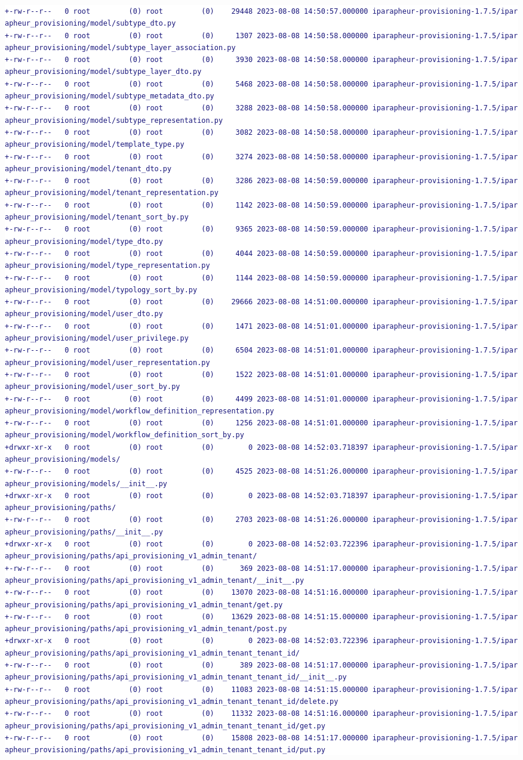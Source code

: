 ```diff
+-rw-r--r--   0 root         (0) root         (0)    29448 2023-08-08 14:50:57.000000 iparapheur-provisioning-1.7.5/iparapheur_provisioning/model/subtype_dto.py
+-rw-r--r--   0 root         (0) root         (0)     1307 2023-08-08 14:50:58.000000 iparapheur-provisioning-1.7.5/iparapheur_provisioning/model/subtype_layer_association.py
+-rw-r--r--   0 root         (0) root         (0)     3930 2023-08-08 14:50:58.000000 iparapheur-provisioning-1.7.5/iparapheur_provisioning/model/subtype_layer_dto.py
+-rw-r--r--   0 root         (0) root         (0)     5468 2023-08-08 14:50:58.000000 iparapheur-provisioning-1.7.5/iparapheur_provisioning/model/subtype_metadata_dto.py
+-rw-r--r--   0 root         (0) root         (0)     3288 2023-08-08 14:50:58.000000 iparapheur-provisioning-1.7.5/iparapheur_provisioning/model/subtype_representation.py
+-rw-r--r--   0 root         (0) root         (0)     3082 2023-08-08 14:50:58.000000 iparapheur-provisioning-1.7.5/iparapheur_provisioning/model/template_type.py
+-rw-r--r--   0 root         (0) root         (0)     3274 2023-08-08 14:50:58.000000 iparapheur-provisioning-1.7.5/iparapheur_provisioning/model/tenant_dto.py
+-rw-r--r--   0 root         (0) root         (0)     3286 2023-08-08 14:50:59.000000 iparapheur-provisioning-1.7.5/iparapheur_provisioning/model/tenant_representation.py
+-rw-r--r--   0 root         (0) root         (0)     1142 2023-08-08 14:50:59.000000 iparapheur-provisioning-1.7.5/iparapheur_provisioning/model/tenant_sort_by.py
+-rw-r--r--   0 root         (0) root         (0)     9365 2023-08-08 14:50:59.000000 iparapheur-provisioning-1.7.5/iparapheur_provisioning/model/type_dto.py
+-rw-r--r--   0 root         (0) root         (0)     4044 2023-08-08 14:50:59.000000 iparapheur-provisioning-1.7.5/iparapheur_provisioning/model/type_representation.py
+-rw-r--r--   0 root         (0) root         (0)     1144 2023-08-08 14:50:59.000000 iparapheur-provisioning-1.7.5/iparapheur_provisioning/model/typology_sort_by.py
+-rw-r--r--   0 root         (0) root         (0)    29666 2023-08-08 14:51:00.000000 iparapheur-provisioning-1.7.5/iparapheur_provisioning/model/user_dto.py
+-rw-r--r--   0 root         (0) root         (0)     1471 2023-08-08 14:51:01.000000 iparapheur-provisioning-1.7.5/iparapheur_provisioning/model/user_privilege.py
+-rw-r--r--   0 root         (0) root         (0)     6504 2023-08-08 14:51:01.000000 iparapheur-provisioning-1.7.5/iparapheur_provisioning/model/user_representation.py
+-rw-r--r--   0 root         (0) root         (0)     1522 2023-08-08 14:51:01.000000 iparapheur-provisioning-1.7.5/iparapheur_provisioning/model/user_sort_by.py
+-rw-r--r--   0 root         (0) root         (0)     4499 2023-08-08 14:51:01.000000 iparapheur-provisioning-1.7.5/iparapheur_provisioning/model/workflow_definition_representation.py
+-rw-r--r--   0 root         (0) root         (0)     1256 2023-08-08 14:51:01.000000 iparapheur-provisioning-1.7.5/iparapheur_provisioning/model/workflow_definition_sort_by.py
+drwxr-xr-x   0 root         (0) root         (0)        0 2023-08-08 14:52:03.718397 iparapheur-provisioning-1.7.5/iparapheur_provisioning/models/
+-rw-r--r--   0 root         (0) root         (0)     4525 2023-08-08 14:51:26.000000 iparapheur-provisioning-1.7.5/iparapheur_provisioning/models/__init__.py
+drwxr-xr-x   0 root         (0) root         (0)        0 2023-08-08 14:52:03.718397 iparapheur-provisioning-1.7.5/iparapheur_provisioning/paths/
+-rw-r--r--   0 root         (0) root         (0)     2703 2023-08-08 14:51:26.000000 iparapheur-provisioning-1.7.5/iparapheur_provisioning/paths/__init__.py
+drwxr-xr-x   0 root         (0) root         (0)        0 2023-08-08 14:52:03.722396 iparapheur-provisioning-1.7.5/iparapheur_provisioning/paths/api_provisioning_v1_admin_tenant/
+-rw-r--r--   0 root         (0) root         (0)      369 2023-08-08 14:51:17.000000 iparapheur-provisioning-1.7.5/iparapheur_provisioning/paths/api_provisioning_v1_admin_tenant/__init__.py
+-rw-r--r--   0 root         (0) root         (0)    13070 2023-08-08 14:51:16.000000 iparapheur-provisioning-1.7.5/iparapheur_provisioning/paths/api_provisioning_v1_admin_tenant/get.py
+-rw-r--r--   0 root         (0) root         (0)    13629 2023-08-08 14:51:15.000000 iparapheur-provisioning-1.7.5/iparapheur_provisioning/paths/api_provisioning_v1_admin_tenant/post.py
+drwxr-xr-x   0 root         (0) root         (0)        0 2023-08-08 14:52:03.722396 iparapheur-provisioning-1.7.5/iparapheur_provisioning/paths/api_provisioning_v1_admin_tenant_tenant_id/
+-rw-r--r--   0 root         (0) root         (0)      389 2023-08-08 14:51:17.000000 iparapheur-provisioning-1.7.5/iparapheur_provisioning/paths/api_provisioning_v1_admin_tenant_tenant_id/__init__.py
+-rw-r--r--   0 root         (0) root         (0)    11083 2023-08-08 14:51:15.000000 iparapheur-provisioning-1.7.5/iparapheur_provisioning/paths/api_provisioning_v1_admin_tenant_tenant_id/delete.py
+-rw-r--r--   0 root         (0) root         (0)    11332 2023-08-08 14:51:16.000000 iparapheur-provisioning-1.7.5/iparapheur_provisioning/paths/api_provisioning_v1_admin_tenant_tenant_id/get.py
+-rw-r--r--   0 root         (0) root         (0)    15808 2023-08-08 14:51:17.000000 iparapheur-provisioning-1.7.5/iparapheur_provisioning/paths/api_provisioning_v1_admin_tenant_tenant_id/put.py
```